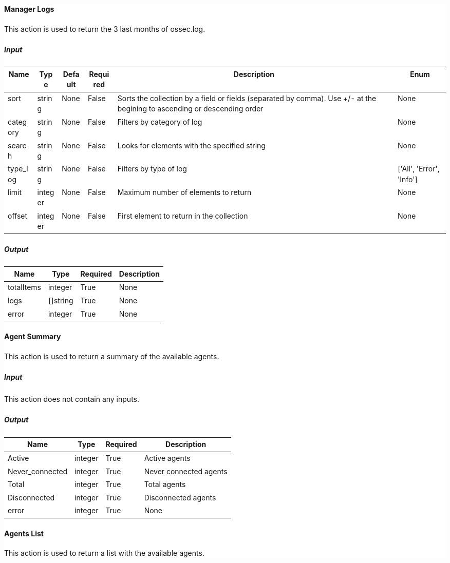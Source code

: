 #### Manager Logs

This action is used to return the 3 last months of ossec.log.

##### Input

|Name|Type|Default|Required|Description|Enum|
|----|----|-------|--------|-----------|----|
|sort|string|None|False|Sorts the collection by a field or fields (separated by comma). Use +/- at the begining to ascending or descending order|None|
|category|string|None|False|Filters by category of log|None|
|search|string|None|False|Looks for elements with the specified string|None|
|type_log|string|None|False|Filters by type of log|['All', 'Error', 'Info']|
|limit|integer|None|False|Maximum number of elements to return|None|
|offset|integer|None|False|First element to return in the collection|None|

##### Output

|Name|Type|Required|Description|
|----|----|--------|-----------|
|totalItems|integer|True|None|
|logs|[]string|True|None|
|error|integer|True|None|

#### Agent Summary

This action is used to return a summary of the available agents.

##### Input

This action does not contain any inputs.

##### Output

|Name|Type|Required|Description|
|----|----|--------|-----------|
|Active|integer|True|Active agents|
|Never_connected|integer|True|Never connected agents|
|Total|integer|True|Total agents|
|Disconnected|integer|True|Disconnected agents|
|error|integer|True|None|

#### Agents List

This action is used to return a list with the available agents.
